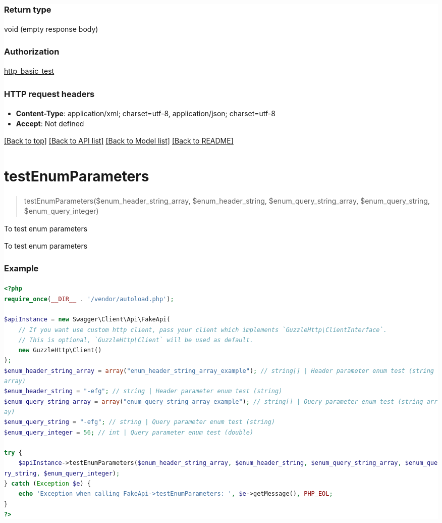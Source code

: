### Return type

void (empty response body)

### Authorization

[http_basic_test](../../README.md#http_basic_test)

### HTTP request headers

 - **Content-Type**: application/xml; charset=utf-8, application/json; charset=utf-8
 - **Accept**: Not defined

[[Back to top]](#) [[Back to API list]](../../README.md#documentation-for-api-endpoints) [[Back to Model list]](../../README.md#documentation-for-models) [[Back to README]](../../README.md)

# **testEnumParameters**
> testEnumParameters($enum_header_string_array, $enum_header_string, $enum_query_string_array, $enum_query_string, $enum_query_integer)

To test enum parameters

To test enum parameters

### Example
```php
<?php
require_once(__DIR__ . '/vendor/autoload.php');

$apiInstance = new Swagger\Client\Api\FakeApi(
    // If you want use custom http client, pass your client which implements `GuzzleHttp\ClientInterface`.
    // This is optional, `GuzzleHttp\Client` will be used as default.
    new GuzzleHttp\Client()
);
$enum_header_string_array = array("enum_header_string_array_example"); // string[] | Header parameter enum test (string array)
$enum_header_string = "-efg"; // string | Header parameter enum test (string)
$enum_query_string_array = array("enum_query_string_array_example"); // string[] | Query parameter enum test (string array)
$enum_query_string = "-efg"; // string | Query parameter enum test (string)
$enum_query_integer = 56; // int | Query parameter enum test (double)

try {
    $apiInstance->testEnumParameters($enum_header_string_array, $enum_header_string, $enum_query_string_array, $enum_query_string, $enum_query_integer);
} catch (Exception $e) {
    echo 'Exception when calling FakeApi->testEnumParameters: ', $e->getMessage(), PHP_EOL;
}
?>
```
